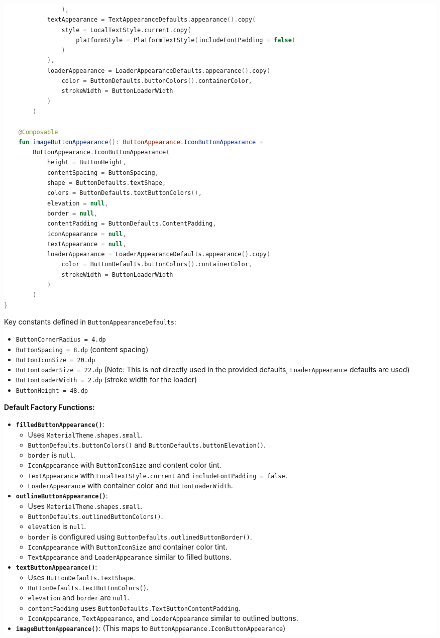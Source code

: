 ```Kotlin
                ),
            textAppearance = TextAppearanceDefaults.appearance().copy(
                style = LocalTextStyle.current.copy(
                    platformStyle = PlatformTextStyle(includeFontPadding = false)
                )
            ),
            loaderAppearance = LoaderAppearanceDefaults.appearance().copy(
                color = ButtonDefaults.buttonColors().containerColor,
                strokeWidth = ButtonLoaderWidth
            )
        )

    @Composable
    fun imageButtonAppearance(): ButtonAppearance.IconButtonAppearance =
        ButtonAppearance.IconButtonAppearance(
            height = ButtonHeight,
            contentSpacing = ButtonSpacing,
            shape = ButtonDefaults.textShape,
            colors = ButtonDefaults.textButtonColors(),
            elevation = null,
            border = null,
            contentPadding = ButtonDefaults.ContentPadding,
            iconAppearance = null,
            textAppearance = null,
            loaderAppearance = LoaderAppearanceDefaults.appearance().copy(
                color = ButtonDefaults.buttonColors().containerColor,
                strokeWidth = ButtonLoaderWidth
            )
        )
}
```

Key constants defined in `ButtonAppearanceDefaults`:
*   `ButtonCornerRadius = 4.dp`
*   `ButtonSpacing = 8.dp` (content spacing)
*   `ButtonIconSize = 20.dp`
*   `ButtonLoaderSize = 22.dp` (Note: This is not directly used in the provided defaults, `LoaderAppearance` defaults are used)
*   `ButtonLoaderWidth = 2.dp` (stroke width for the loader)
*   `ButtonHeight = 48.dp`

**Default Factory Functions:**

*   **`filledButtonAppearance()`**:
    *   Uses `MaterialTheme.shapes.small`.
    *   `ButtonDefaults.buttonColors()` and `ButtonDefaults.buttonElevation()`.
    *   `border` is `null`.
    *   `IconAppearance` with `ButtonIconSize` and content color tint.
    *   `TextAppearance` with `LocalTextStyle.current` and `includeFontPadding = false`.
    *   `LoaderAppearance` with container color and `ButtonLoaderWidth`.
*   **`outlineButtonAppearance()`**:
    *   Uses `MaterialTheme.shapes.small`.
    *   `ButtonDefaults.outlinedButtonColors()`.
    *   `elevation` is `null`.
    *   `border` is configured using `ButtonDefaults.outlinedButtonBorder()`.
    *   `IconAppearance` with `ButtonIconSize` and container color tint.
    *   `TextAppearance` and `LoaderAppearance` similar to filled buttons.
*   **`textButtonAppearance()`**:
    *   Uses `ButtonDefaults.textShape`.
    *   `ButtonDefaults.textButtonColors()`.
    *   `elevation` and `border` are `null`.
    *   `contentPadding` uses `ButtonDefaults.TextButtonContentPadding`.
    *   `IconAppearance`, `TextAppearance`, and `LoaderAppearance` similar to outlined buttons.
*   **`imageButtonAppearance()`**: (This maps to `ButtonAppearance.IconButtonAppearance`)